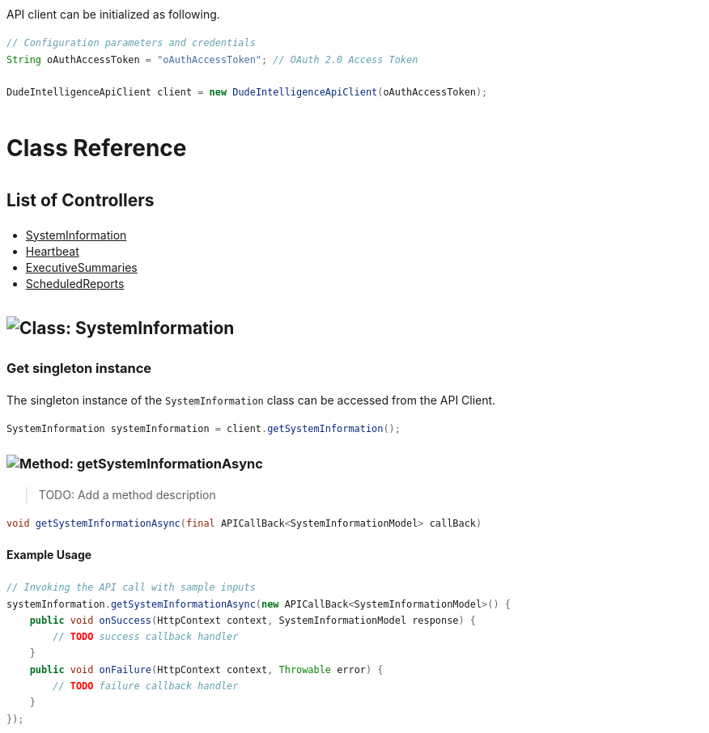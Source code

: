

API client can be initialized as following.

```java
// Configuration parameters and credentials
String oAuthAccessToken = "oAuthAccessToken"; // OAuth 2.0 Access Token

DudeIntelligenceApiClient client = new DudeIntelligenceApiClient(oAuthAccessToken);
```


# Class Reference

## <a name="list_of_controllers"></a>List of Controllers

* [SystemInformation](#system_information)
* [Heartbeat](#heartbeat)
* [ExecutiveSummaries](#executive_summaries)
* [ScheduledReports](#scheduled_reports)

## <a name="system_information"></a>![Class: ](https://apidocs.io/img/class.png "io.dudesolutions.Intelligence.controllers.SystemInformation") SystemInformation

### Get singleton instance

The singleton instance of the ``` SystemInformation ``` class can be accessed from the API Client.

```java
SystemInformation systemInformation = client.getSystemInformation();
```

### <a name="get_system_information_async"></a>![Method: ](https://apidocs.io/img/method.png "io.dudesolutions.Intelligence.controllers.SystemInformation.getSystemInformationAsync") getSystemInformationAsync

> TODO: Add a method description


```java
void getSystemInformationAsync(final APICallBack<SystemInformationModel> callBack)
```

#### Example Usage

```java
// Invoking the API call with sample inputs
systemInformation.getSystemInformationAsync(new APICallBack<SystemInformationModel>() {
    public void onSuccess(HttpContext context, SystemInformationModel response) {
        // TODO success callback handler
    }
    public void onFailure(HttpContext context, Throwable error) {
        // TODO failure callback handler
    }
});

```
